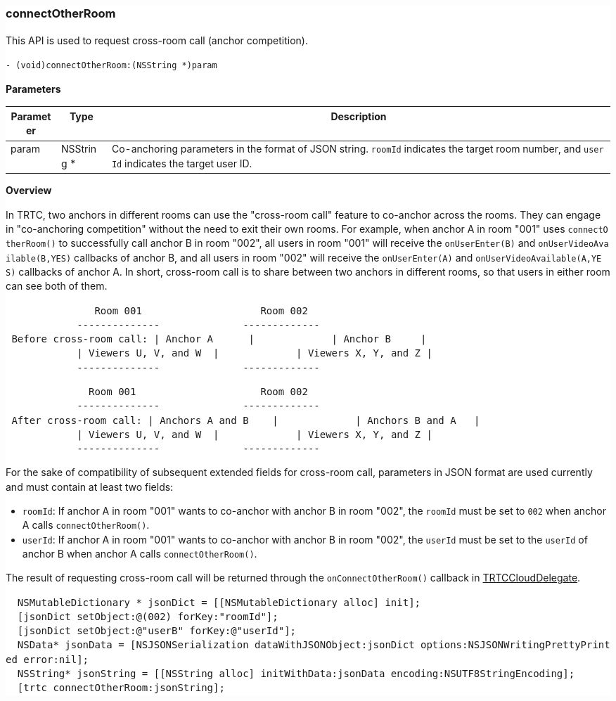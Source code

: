 
### connectOtherRoom

This API is used to request cross-room call (anchor competition).
```
- (void)connectOtherRoom:(NSString *)param 
```

__Parameters__

| Parameter | Type | Description |
|-----|-----|-----|
| param | NSString * | Co-anchoring parameters in the format of JSON string. `roomId` indicates the target room number, and `userId` indicates the target user ID. |

__Overview__

In TRTC, two anchors in different rooms can use the "cross-room call" feature to co-anchor across the rooms. They can engage in "co-anchoring competition" without the need to exit their own rooms.
For example, when anchor A in room "001" uses `connectOtherRoom()` to successfully call anchor B in room "002", all users in room "001" will receive the `onUserEnter(B)` and `onUserVideoAvailable(B,YES)` callbacks of anchor B, and all users in room "002" will receive the `onUserEnter(A)` and `onUserVideoAvailable(A,YES)` callbacks of anchor A.
In short, cross-room call is to share between two anchors in different rooms, so that users in either room can see both of them.


<pre>
               Room 001                    Room 002
            --------------              -------------
 Before cross-room call: | Anchor A      |             | Anchor B     |
            | Viewers U, V, and W  |             | Viewers X, Y, and Z |
            --------------              -------------</pre>



<pre>              Room 001                     Room 002
            --------------              -------------
 After cross-room call: | Anchors A and B    |             | Anchors B and A   |
            | Viewers U, V, and W  |             | Viewers X, Y, and Z |
            --------------              -------------
</pre>

For the sake of compatibility of subsequent extended fields for cross-room call, parameters in JSON format are used currently and must contain at least two fields:
- `roomId`: If anchor A in room "001" wants to co-anchor with anchor B in room "002", the `roomId` must be set to `002` when anchor A calls `connectOtherRoom()`.
- `userId`: If anchor A in room "001" wants to co-anchor with anchor B in room "002", the `userId` must be set to the `userId` of anchor B when anchor A calls `connectOtherRoom()`.


The result of requesting cross-room call will be returned through the `onConnectOtherRoom()` callback in [TRTCCloudDelegate](https://intl.cloud.tencent.com/document/product/647/35121#trtcclouddelegate).


<pre>
  NSMutableDictionary * jsonDict = [[NSMutableDictionary alloc] init];
  [jsonDict setObject:@(002) forKey:"roomId"];
  [jsonDict setObject:@"userB" forKey:@"userId"];
  NSData* jsonData = [NSJSONSerialization dataWithJSONObject:jsonDict options:NSJSONWritingPrettyPrinted error:nil];
  NSString* jsonString = [[NSString alloc] initWithData:jsonData encoding:NSUTF8StringEncoding];
  [trtc connectOtherRoom:jsonString];
</pre>
